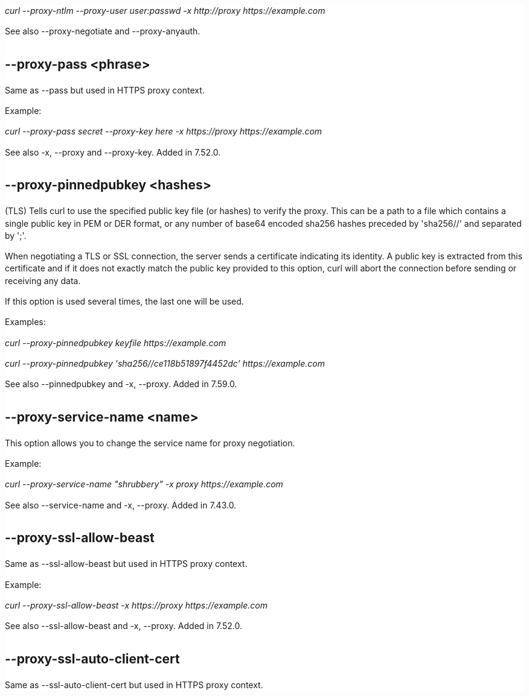 _curl --proxy-ntlm --proxy-user user:passwd -x http://proxy https://example.com_

See also --proxy-negotiate and --proxy-anyauth.

## --proxy-pass \<phrase>

Same as --pass but used in HTTPS proxy context.

Example:

_curl --proxy-pass secret --proxy-key here -x https://proxy https://example.com_

See also -x, --proxy and --proxy-key. Added in 7.52.0.

## --proxy-pinnedpubkey \<hashes>

(TLS) Tells curl to use the specified public key file (or hashes) to verify the proxy. This can be a path to a file which contains a single public key in PEM or DER format, or any number of base64 encoded sha256 hashes preceded by 'sha256//' and separated by ';'.

When negotiating a TLS or SSL connection, the server sends a certificate indicating its identity. A public key is extracted from this certificate and if it does not exactly match the public key provided to this option, curl will abort the connection before sending or receiving any data.

If this option is used several times, the last one will be used.

Examples:

_curl --proxy-pinnedpubkey keyfile https://example.com_

_curl --proxy-pinnedpubkey 'sha256//ce118b51897f4452dc' https://example.com_

See also --pinnedpubkey and -x, --proxy. Added in 7.59.0.

## --proxy-service-name \<name>

This option allows you to change the service name for proxy negotiation.

Example:

_curl --proxy-service-name "shrubbery" -x proxy https://example.com_

See also --service-name and -x, --proxy. Added in 7.43.0.

## --proxy-ssl-allow-beast

Same as --ssl-allow-beast but used in HTTPS proxy context.

Example:

_curl --proxy-ssl-allow-beast -x https://proxy https://example.com_

See also --ssl-allow-beast and -x, --proxy. Added in 7.52.0.

## --proxy-ssl-auto-client-cert

Same as --ssl-auto-client-cert but used in HTTPS proxy context.
